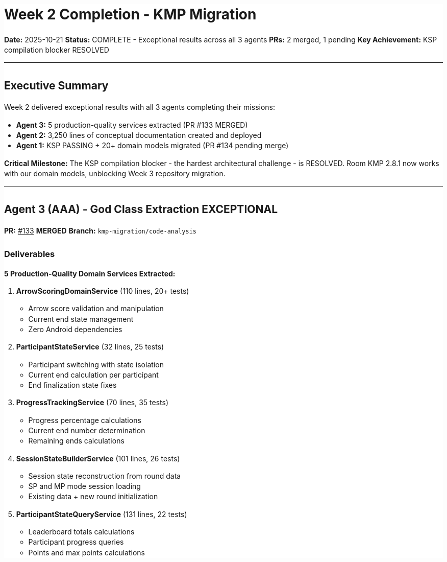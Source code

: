 # Week 2 Completion - KMP Migration

**Date:** 2025-10-21
**Status:** COMPLETE - Exceptional results across all 3 agents
**PRs:** 2 merged, 1 pending
**Key Achievement:** KSP compilation blocker RESOLVED

---

## Executive Summary

Week 2 delivered exceptional results with all 3 agents completing their missions:
- **Agent 3:** 5 production-quality services extracted (PR #133 MERGED)
- **Agent 2:** 3,250 lines of conceptual documentation created and deployed
- **Agent 1:** KSP PASSING + 20+ domain models migrated (PR #134 pending merge)

**Critical Milestone:** The KSP compilation blocker - the hardest architectural challenge - is RESOLVED. Room KMP 2.8.1 now works with our domain models, unblocking Week 3 repository migration.

---

## Agent 3 (AAA) - God Class Extraction **EXCEPTIONAL**

**PR:** [#133](https://github.com/blamechris/archery-apprentice/pull/133) **MERGED**
**Branch:** `kmp-migration/code-analysis`

### Deliverables

**5 Production-Quality Domain Services Extracted:**

1. **ArrowScoringDomainService** (110 lines, 20+ tests)
   - Arrow score validation and manipulation
   - Current end state management
   - Zero Android dependencies

2. **ParticipantStateService** (32 lines, 25 tests)
   - Participant switching with state isolation
   - Current end calculation per participant
   - End finalization state fixes

3. **ProgressTrackingService** (70 lines, 35 tests)
   - Progress percentage calculations
   - Current end number determination
   - Remaining ends calculations

4. **SessionStateBuilderService** (101 lines, 26 tests)
   - Session state reconstruction from round data
   - SP and MP mode session loading
   - Existing data + new round initialization

5. **ParticipantStateQueryService** (131 lines, 22 tests)
   - Leaderboard totals calculations
   - Participant progress queries
   - Points and max points calculations
